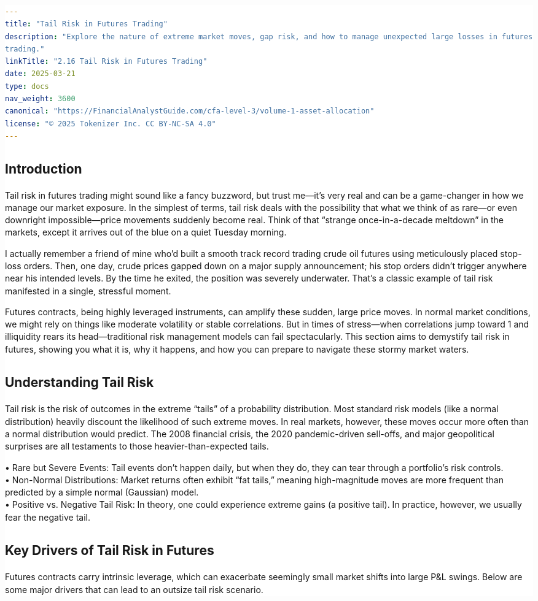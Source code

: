 ```yaml
---
title: "Tail Risk in Futures Trading"
description: "Explore the nature of extreme market moves, gap risk, and how to manage unexpected large losses in futures trading."
linkTitle: "2.16 Tail Risk in Futures Trading"
date: 2025-03-21
type: docs
nav_weight: 3600
canonical: "https://FinancialAnalystGuide.com/cfa-level-3/volume-1-asset-allocation"
license: "© 2025 Tokenizer Inc. CC BY-NC-SA 4.0"
---
```


## Introduction
Tail risk in futures trading might sound like a fancy buzzword, but trust me—it’s very real and can be a game-changer in how we manage our market exposure. In the simplest of terms, tail risk deals with the possibility that what we think of as rare—or even downright impossible—price movements suddenly become real. Think of that “strange once-in-a-decade meltdown” in the markets, except it arrives out of the blue on a quiet Tuesday morning.

I actually remember a friend of mine who’d built a smooth track record trading crude oil futures using meticulously placed stop-loss orders. Then, one day, crude prices gapped down on a major supply announcement; his stop orders didn’t trigger anywhere near his intended levels. By the time he exited, the position was severely underwater. That’s a classic example of tail risk manifested in a single, stressful moment.

Futures contracts, being highly leveraged instruments, can amplify these sudden, large price moves. In normal market conditions, we might rely on things like moderate volatility or stable correlations. But in times of stress—when correlations jump toward 1 and illiquidity rears its head—traditional risk management models can fail spectacularly. This section aims to demystify tail risk in futures, showing you what it is, why it happens, and how you can prepare to navigate these stormy market waters.

## Understanding Tail Risk
Tail risk is the risk of outcomes in the extreme “tails” of a probability distribution. Most standard risk models (like a normal distribution) heavily discount the likelihood of such extreme moves. In real markets, however, these moves occur more often than a normal distribution would predict. The 2008 financial crisis, the 2020 pandemic-driven sell-offs, and major geopolitical surprises are all testaments to those heavier-than-expected tails.

• Rare but Severe Events: Tail events don’t happen daily, but when they do, they can tear through a portfolio’s risk controls.  
• Non-Normal Distributions: Market returns often exhibit “fat tails,” meaning high-magnitude moves are more frequent than predicted by a simple normal (Gaussian) model.  
• Positive vs. Negative Tail Risk: In theory, one could experience extreme gains (a positive tail). In practice, however, we usually fear the negative tail.

## Key Drivers of Tail Risk in Futures
Futures contracts carry intrinsic leverage, which can exacerbate seemingly small market shifts into large P&L swings. Below are some major drivers that can lead to an outsize tail risk scenario.
